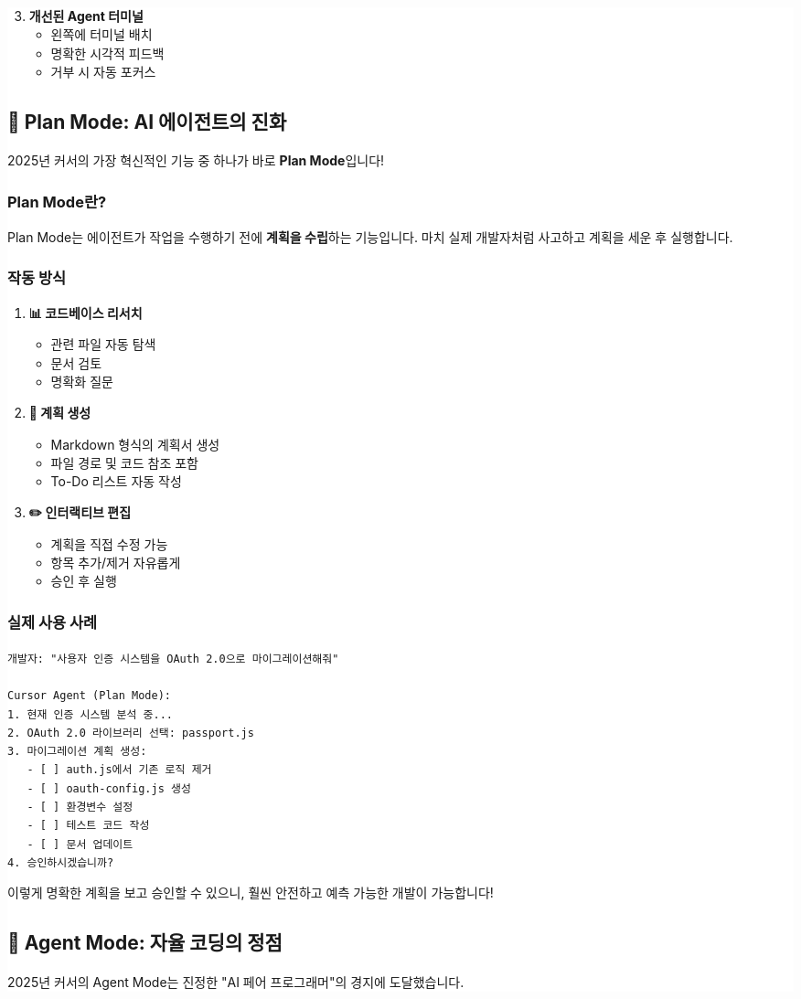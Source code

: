3. **개선된 Agent 터미널**
   - 왼쪽에 터미널 배치
   - 명확한 시각적 피드백
   - 거부 시 자동 포커스

## 🚀 Plan Mode: AI 에이전트의 진화

2025년 커서의 가장 혁신적인 기능 중 하나가 바로 **Plan Mode**입니다!

### Plan Mode란?

Plan Mode는 에이전트가 작업을 수행하기 전에 **계획을 수립**하는 기능입니다. 마치 실제 개발자처럼 사고하고 계획을 세운 후 실행합니다.

### 작동 방식

1. **📊 코드베이스 리서치**
   - 관련 파일 자동 탐색
   - 문서 검토
   - 명확화 질문

2. **📝 계획 생성**
   - Markdown 형식의 계획서 생성
   - 파일 경로 및 코드 참조 포함
   - To-Do 리스트 자동 작성

3. **✏️ 인터랙티브 편집**
   - 계획을 직접 수정 가능
   - 항목 추가/제거 자유롭게
   - 승인 후 실행

### 실제 사용 사례

```
개발자: "사용자 인증 시스템을 OAuth 2.0으로 마이그레이션해줘"

Cursor Agent (Plan Mode):
1. 현재 인증 시스템 분석 중...
2. OAuth 2.0 라이브러리 선택: passport.js
3. 마이그레이션 계획 생성:
   - [ ] auth.js에서 기존 로직 제거
   - [ ] oauth-config.js 생성
   - [ ] 환경변수 설정
   - [ ] 테스트 코드 작성
   - [ ] 문서 업데이트
4. 승인하시겠습니까?
```

이렇게 명확한 계획을 보고 승인할 수 있으니, 훨씬 안전하고 예측 가능한 개발이 가능합니다!

## 🎯 Agent Mode: 자율 코딩의 정점

2025년 커서의 Agent Mode는 진정한 "AI 페어 프로그래머"의 경지에 도달했습니다.
